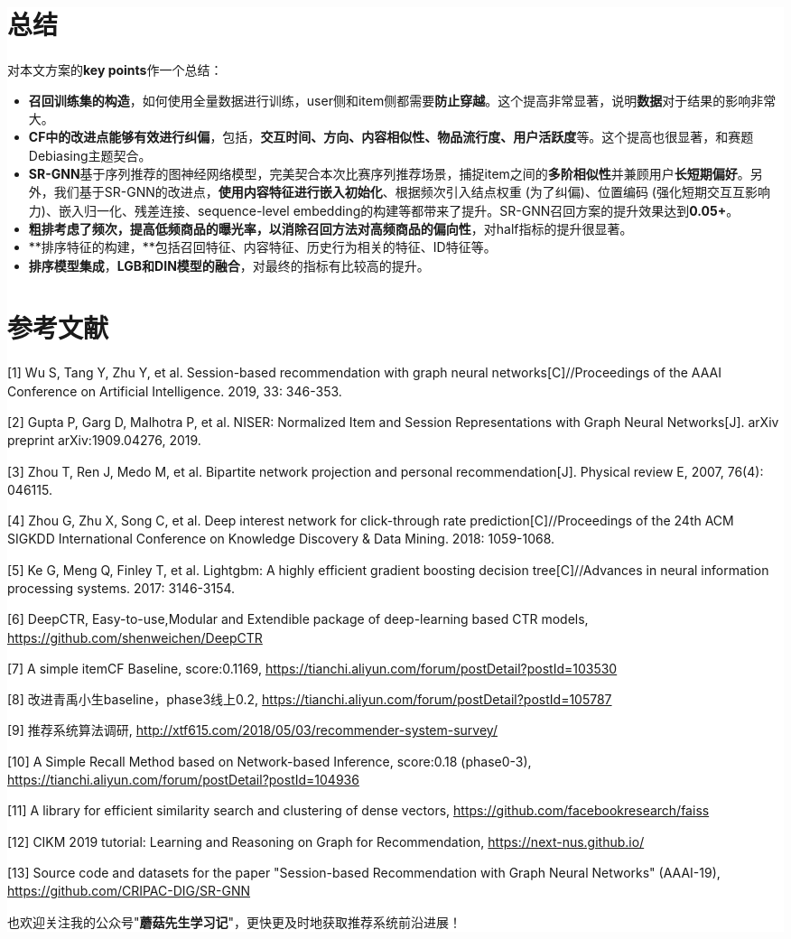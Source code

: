 


# 总结

对本文方案的**key points**作一个总结：

- **召回训练集的构造**，如何使用全量数据进行训练，user侧和item侧都需要**防止穿越**。这个提高非常显著，说明**数据**对于结果的影响非常大。
- **CF中的改进点能够有效进行纠偏**，包括，**交互时间、方向、内容相似性、物品流行度、用户活跃度**等。这个提高也很显著，和赛题Debiasing主题契合。
- **SR-GNN**基于序列推荐的图神经网络模型，完美契合本次比赛序列推荐场景，捕捉item之间的**多阶相似性**并兼顾用户**长短期偏好**。另外，我们基于SR-GNN的改进点，**使用内容特征进行嵌入初始化**、根据频次引入结点权重 (为了纠偏)、位置编码 (强化短期交互互影响力)、嵌入归一化、残差连接、sequence-level embedding的构建等都带来了提升。SR-GNN召回方案的提升效果达到**0.05+**。
- **粗排考虑了频次，提高低频商品的曝光率，以消除召回方法对高频商品的偏向性**，对half指标的提升很显著。
- **排序特征的构建，**包括召回特征、内容特征、历史行为相关的特征、ID特征等。
- **排序模型集成**，**LGB和DIN模型的融合**，对最终的指标有比较高的提升。

# 参考文献

[1]  Wu S, Tang Y, Zhu Y, et al. Session-based recommendation with graph neural networks[C]//Proceedings of the AAAI Conference on Artificial Intelligence. 2019, 33: 346-353.

[2]  Gupta P, Garg D, Malhotra P, et al. NISER: Normalized Item and Session Representations with Graph Neural Networks[J]. arXiv preprint arXiv:1909.04276, 2019.

[3]  Zhou T, Ren J, Medo M, et al. Bipartite network projection and personal recommendation[J]. Physical review E, 2007, 76(4): 046115.

[4] Zhou G, Zhu X, Song C, et al. Deep interest network for click-through rate prediction[C]//Proceedings of the 24th ACM SIGKDD International Conference on Knowledge Discovery & Data Mining. 2018: 1059-1068.

[5] Ke G, Meng Q, Finley T, et al. Lightgbm: A highly efficient gradient boosting decision tree[C]//Advances in neural information processing systems. 2017: 3146-3154.

[6] DeepCTR, Easy-to-use,Modular and Extendible package of deep-learning based CTR models, https://github.com/shenweichen/DeepCTR

[7] A simple itemCF Baseline, score:0.1169, https://tianchi.aliyun.com/forum/postDetail?postId=103530

[8] 改进青禹小生baseline，phase3线上0.2, https://tianchi.aliyun.com/forum/postDetail?postId=105787

[9] 推荐系统算法调研, http://xtf615.com/2018/05/03/recommender-system-survey/

[10] A Simple Recall Method based on Network-based Inference, score:0.18 (phase0-3), https://tianchi.aliyun.com/forum/postDetail?postId=104936

[11] A library for efficient similarity search and clustering of dense vectors, https://github.com/facebookresearch/faiss

[12] CIKM 2019 tutorial: Learning and Reasoning on Graph for Recommendation, https://next-nus.github.io/

[13] Source code and datasets for the paper "Session-based Recommendation with Graph Neural Networks" (AAAI-19), https://github.com/CRIPAC-DIG/SR-GNN

也欢迎关注我的公众号"**蘑菇先生学习记**"，更快更及时地获取推荐系统前沿进展！
